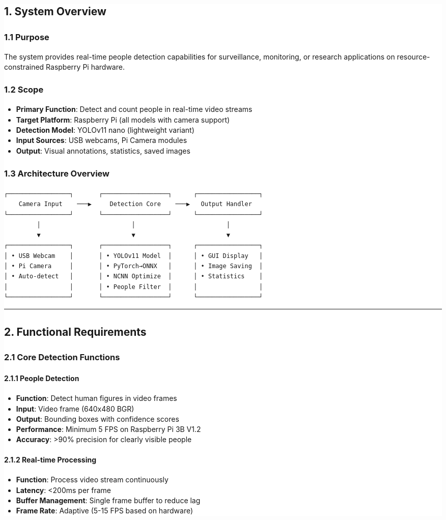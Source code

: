 
<div style="page-break-after: always;"></div>

## 1. System Overview

### 1.1 Purpose
The system provides real-time people detection capabilities for surveillance, monitoring, or research applications on resource-constrained Raspberry Pi hardware.

### 1.2 Scope
- **Primary Function**: Detect and count people in real-time video streams
- **Target Platform**: Raspberry Pi (all models with camera support)
- **Detection Model**: YOLOv11 nano (lightweight variant)
- **Input Sources**: USB webcams, Pi Camera modules
- **Output**: Visual annotations, statistics, saved images

### 1.3 Architecture Overview
```
┌─────────────────┐       ┌──────────────────┐      ┌─────────────────┐
    Camera Input    ───▶     Detection Core    ───▶   Output Handler 
└─────────────────┘       └──────────────────┘      └─────────────────┘
         │                         │                         │
         ▼                         ▼                         ▼
┌─────────────────┐       ┌──────────────────┐      ┌─────────────────┐
│ • USB Webcam    │       │ • YOLOv11 Model  │      │ • GUI Display   │
│ • Pi Camera     │       │ • PyTorch→ONNX   │      │ • Image Saving  │
│ • Auto-detect   │       │ • NCNN Optimize  │      │ • Statistics    │
│                 │       │ • People Filter  │      │                 │
└─────────────────┘       └──────────────────┘      └─────────────────┘
```

---

<div style="page-break-after: always;"></div>

## 2. Functional Requirements

### 2.1 Core Detection Functions

#### 2.1.1 People Detection
- **Function**: Detect human figures in video frames
- **Input**: Video frame (640x480 BGR)
- **Output**: Bounding boxes with confidence scores
- **Performance**: Minimum 5 FPS on Raspberry Pi 3B V1.2
- **Accuracy**: >90% precision for clearly visible people

#### 2.1.2 Real-time Processing
- **Function**: Process video stream continuously
- **Latency**: <200ms per frame
- **Buffer Management**: Single frame buffer to reduce lag
- **Frame Rate**: Adaptive (5-15 FPS based on hardware)
